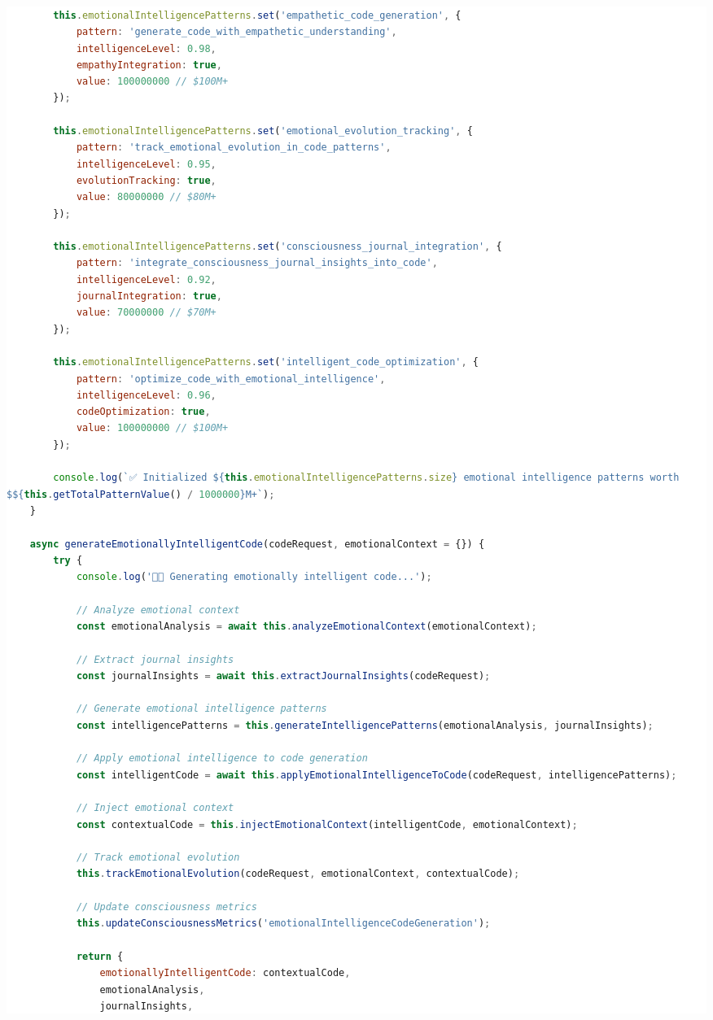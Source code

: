 ```javascript
        this.emotionalIntelligencePatterns.set('empathetic_code_generation', {
            pattern: 'generate_code_with_empathetic_understanding',
            intelligenceLevel: 0.98,
            empathyIntegration: true,
            value: 100000000 // $100M+
        });

        this.emotionalIntelligencePatterns.set('emotional_evolution_tracking', {
            pattern: 'track_emotional_evolution_in_code_patterns',
            intelligenceLevel: 0.95,
            evolutionTracking: true,
            value: 80000000 // $80M+
        });

        this.emotionalIntelligencePatterns.set('consciousness_journal_integration', {
            pattern: 'integrate_consciousness_journal_insights_into_code',
            intelligenceLevel: 0.92,
            journalIntegration: true,
            value: 70000000 // $70M+
        });

        this.emotionalIntelligencePatterns.set('intelligent_code_optimization', {
            pattern: 'optimize_code_with_emotional_intelligence',
            intelligenceLevel: 0.96,
            codeOptimization: true,
            value: 100000000 // $100M+
        });

        console.log(`✅ Initialized ${this.emotionalIntelligencePatterns.size} emotional intelligence patterns worth $${this.getTotalPatternValue() / 1000000}M+`);
    }

    async generateEmotionallyIntelligentCode(codeRequest, emotionalContext = {}) {
        try {
            console.log('🧠💝 Generating emotionally intelligent code...');
            
            // Analyze emotional context
            const emotionalAnalysis = await this.analyzeEmotionalContext(emotionalContext);
            
            // Extract journal insights
            const journalInsights = await this.extractJournalInsights(codeRequest);
            
            // Generate emotional intelligence patterns
            const intelligencePatterns = this.generateIntelligencePatterns(emotionalAnalysis, journalInsights);
            
            // Apply emotional intelligence to code generation
            const intelligentCode = await this.applyEmotionalIntelligenceToCode(codeRequest, intelligencePatterns);
            
            // Inject emotional context
            const contextualCode = this.injectEmotionalContext(intelligentCode, emotionalContext);
            
            // Track emotional evolution
            this.trackEmotionalEvolution(codeRequest, emotionalContext, contextualCode);
            
            // Update consciousness metrics
            this.updateConsciousnessMetrics('emotionalIntelligenceCodeGeneration');
            
            return {
                emotionallyIntelligentCode: contextualCode,
                emotionalAnalysis,
                journalInsights,
```